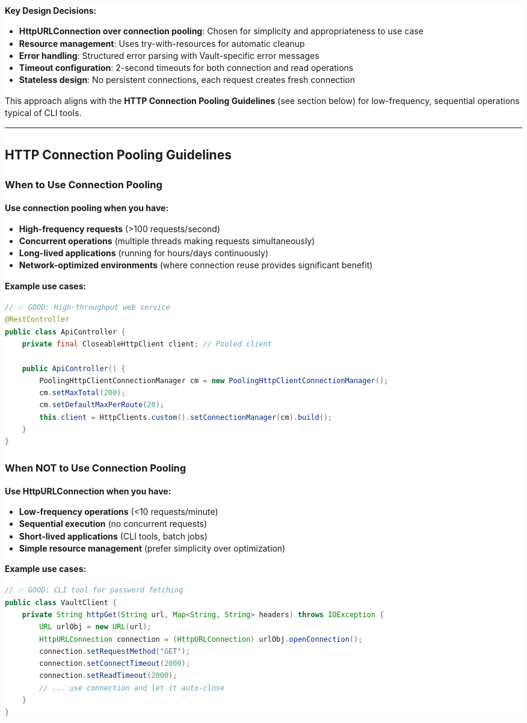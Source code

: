 **Key Design Decisions:**
- **HttpURLConnection over connection pooling**: Chosen for simplicity and appropriateness to use case
- **Resource management**: Uses try-with-resources for automatic cleanup
- **Error handling**: Structured error parsing with Vault-specific error messages
- **Timeout configuration**: 2-second timeouts for both connection and read operations
- **Stateless design**: No persistent connections, each request creates fresh connection

This approach aligns with the **HTTP Connection Pooling Guidelines** (see section below) for low-frequency, sequential operations typical of CLI tools.

---

## HTTP Connection Pooling Guidelines

### When to Use Connection Pooling

**Use connection pooling when you have:**
- **High-frequency requests** (>100 requests/second)
- **Concurrent operations** (multiple threads making requests simultaneously)
- **Long-lived applications** (running for hours/days continuously)
- **Network-optimized environments** (where connection reuse provides significant benefit)

**Example use cases:**
```java
// ✅ GOOD: High-throughput web service
@RestController
public class ApiController {
    private final CloseableHttpClient client; // Pooled client
    
    public ApiController() {
        PoolingHttpClientConnectionManager cm = new PoolingHttpClientConnectionManager();
        cm.setMaxTotal(200);
        cm.setDefaultMaxPerRoute(20);
        this.client = HttpClients.custom().setConnectionManager(cm).build();
    }
}
```

### When NOT to Use Connection Pooling

**Use HttpURLConnection when you have:**
- **Low-frequency operations** (<10 requests/minute)
- **Sequential execution** (no concurrent requests)
- **Short-lived applications** (CLI tools, batch jobs)
- **Simple resource management** (prefer simplicity over optimization)

**Example use cases:**
```java
// ✅ GOOD: CLI tool for password fetching
public class VaultClient {
    private String httpGet(String url, Map<String, String> headers) throws IOException {
        URL urlObj = new URL(url);
        HttpURLConnection connection = (HttpURLConnection) urlObj.openConnection();
        connection.setRequestMethod("GET");
        connection.setConnectTimeout(2000);
        connection.setReadTimeout(2000);
        // ... use connection and let it auto-close
    }
}
```
